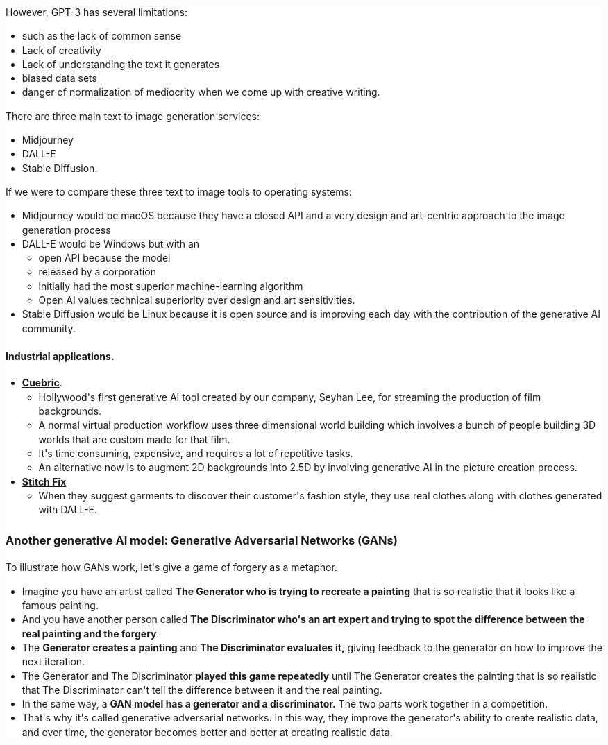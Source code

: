 

 However, GPT-3 has several limitations:



* such as the lack of common sense
* Lack of creativity
* Lack of understanding the text it generates
* biased data sets 
* danger of normalization of mediocrity when we come up with creative writing.

There are three main text to image generation services:



* Midjourney
* DALL-E
* Stable Diffusion. 

 If we were to compare these three text to image tools to operating systems:



* Midjourney would be macOS because they have a closed API and a very design and art-centric approach to the image generation process
* DALL-E would be Windows but with an 
    * open API because the model 
    *  released by a corporation 
    * initially had the most superior machine-learning algorithm
    * Open AI values technical superiority over design and art sensitivities. 
* Stable Diffusion would be Linux because it is open source and is improving each day with the contribution of the generative AI community. 

<h4>Industrial applications.</h4>




* **<span style="text-decoration:underline;">Cuebric</span>**. 
    * Hollywood's first generative AI tool created by our company, Seyhan Lee, for streaming the production of film backgrounds.
    *  A normal virtual production workflow uses three dimensional world building which involves a bunch of people building 3D worlds that are custom made for that film.
    *  It's time consuming, expensive, and requires a lot of repetitive tasks.
    *  An alternative now is to augment 2D backgrounds into 2.5D by involving generative AI in the picture creation process. 
* **<span style="text-decoration:underline;">Stitch Fix</span>**
    * When they suggest garments to discover their customer's fashion style, they use real clothes along with clothes generated with DALL-E.

<h3>Another generative AI model: Generative Adversarial Networks (GANs)</h3>


 To illustrate how GANs work, let's give a game of forgery as a metaphor. 



* Imagine you have an artist called **The Generator who is trying to recreate a painting** that is so realistic that it looks like a famous painting. 
* And you have another person called **The Discriminator who's an art expert and trying to spot the difference between the real painting and the forgery**. 
* The **Generator creates a painting** and **The Discriminator evaluates it,** giving feedback to the generator on how to improve the next iteration.
*  The Generator and The Discriminator **played this game repeatedly** until The Generator creates the painting that is so realistic that The Discriminator can't tell the difference between it and the real painting. 
* In the same way, a **GAN model has a generator and a discriminator.** The two parts work together in a competition. 
* That's why it's called generative adversarial networks. In this way, they improve the generator's ability to create realistic data, and over time, the generator becomes better and better at creating realistic data. 
